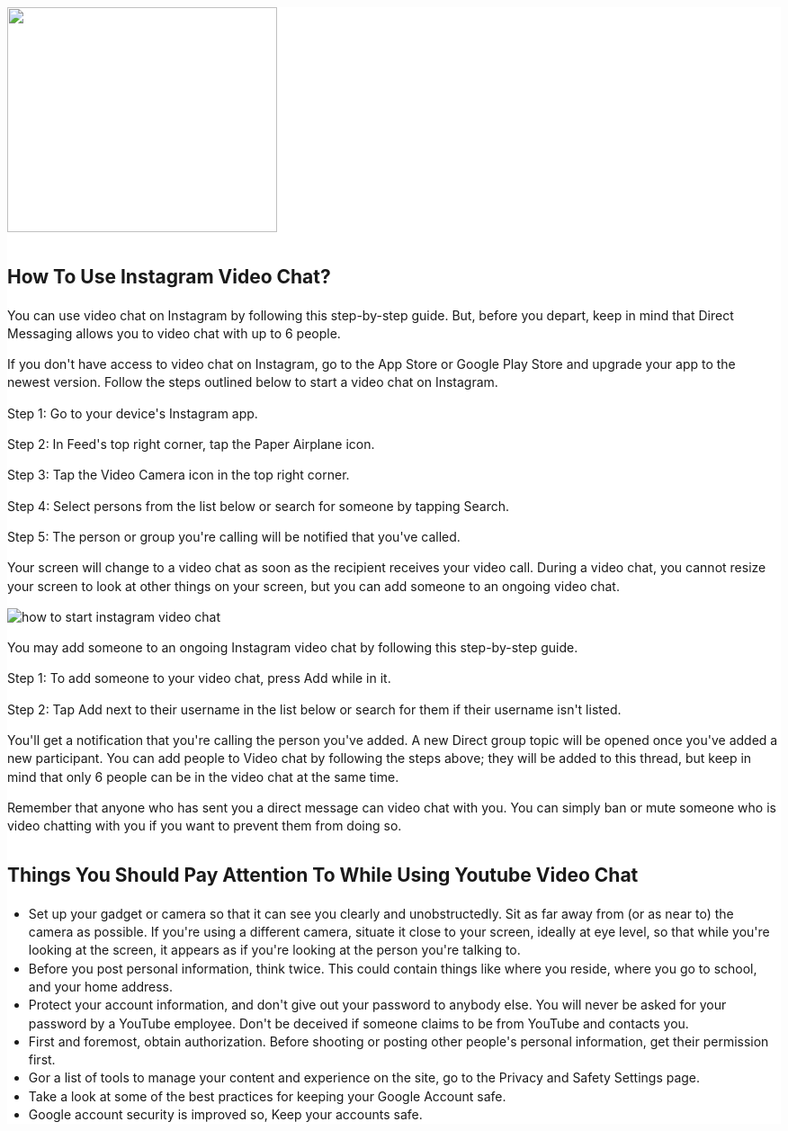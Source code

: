 
<a href="https://dhgate.sjv.io/c/5597632/1678785/12108" target="_top" id="1678785"><img src="//a.impactradius-go.com/display-ad/12108-1678785" border="0" alt="" width="300" height="250"/></a>

## How To Use Instagram Video Chat?

You can use video chat on Instagram by following this step-by-step guide. But, before you depart, keep in mind that Direct Messaging allows you to video chat with up to 6 people.

If you don't have access to video chat on Instagram, go to the App Store or Google Play Store and upgrade your app to the newest version. Follow the steps outlined below to start a video chat on Instagram.

Step 1: Go to your device's Instagram app.

Step 2: In Feed's top right corner, tap the Paper Airplane icon.

Step 3: Tap the Video Camera icon in the top right corner.

Step 4: Select persons from the list below or search for someone by tapping Search.

Step 5: The person or group you're calling will be notified that you've called.

Your screen will change to a video chat as soon as the recipient receives your video call. During a video chat, you cannot resize your screen to look at other things on your screen, but you can add someone to an ongoing video chat.

![how to start instagram video chat](https://images.wondershare.com/filmora/article-images/2021/instagram-video-chat-2.jpg)

You may add someone to an ongoing Instagram video chat by following this step-by-step guide.

Step 1: To add someone to your video chat, press Add while in it.

Step 2: Tap Add next to their username in the list below or search for them if their username isn't listed.

You'll get a notification that you're calling the person you've added. A new Direct group topic will be opened once you've added a new participant. You can add people to Video chat by following the steps above; they will be added to this thread, but keep in mind that only 6 people can be in the video chat at the same time.

Remember that anyone who has sent you a direct message can video chat with you. You can simply ban or mute someone who is video chatting with you if you want to prevent them from doing so.

## Things You Should Pay Attention To While Using Youtube Video Chat

* Set up your gadget or camera so that it can see you clearly and unobstructedly. Sit as far away from (or as near to) the camera as possible. If you're using a different camera, situate it close to your screen, ideally at eye level, so that while you're looking at the screen, it appears as if you're looking at the person you're talking to.
* Before you post personal information, think twice. This could contain things like where you reside, where you go to school, and your home address.
* Protect your account information, and don't give out your password to anybody else. You will never be asked for your password by a YouTube employee. Don't be deceived if someone claims to be from YouTube and contacts you.
* First and foremost, obtain authorization. Before shooting or posting other people's personal information, get their permission first.
* Gor a list of tools to manage your content and experience on the site, go to the Privacy and Safety Settings page.
* Take a look at some of the best practices for keeping your Google Account safe.
* Google account security is improved so, Keep your accounts safe.
